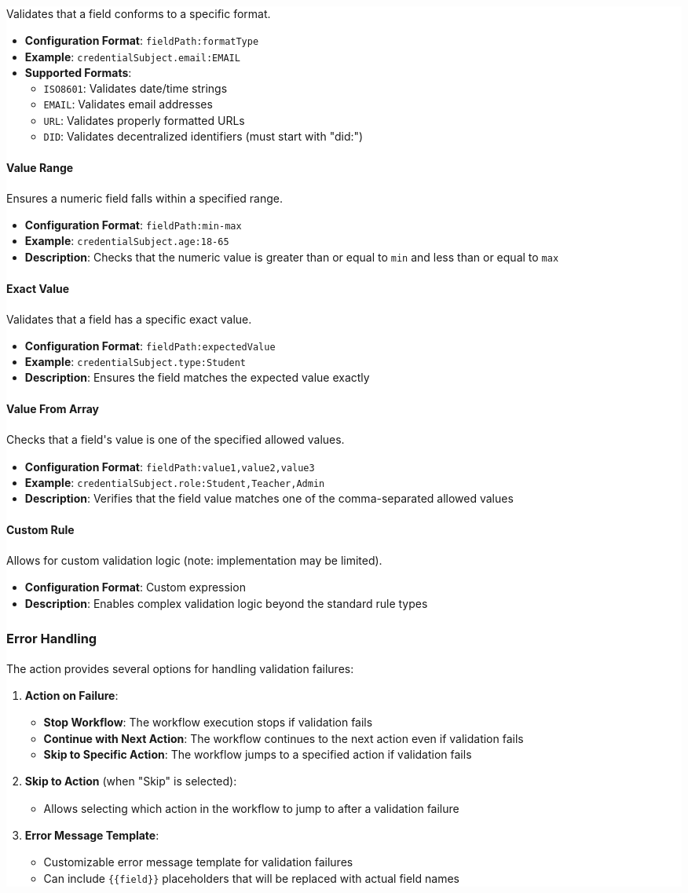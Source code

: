 Validates that a field conforms to a specific format.

- **Configuration Format**: `fieldPath:formatType`
- **Example**: `credentialSubject.email:EMAIL`
- **Supported Formats**:
  - `ISO8601`: Validates date/time strings
  - `EMAIL`: Validates email addresses
  - `URL`: Validates properly formatted URLs
  - `DID`: Validates decentralized identifiers (must start with "did:")

#### Value Range

Ensures a numeric field falls within a specified range.

- **Configuration Format**: `fieldPath:min-max`
- **Example**: `credentialSubject.age:18-65`
- **Description**: Checks that the numeric value is greater than or equal to `min` and less than or equal to `max`

#### Exact Value

Validates that a field has a specific exact value.

- **Configuration Format**: `fieldPath:expectedValue`
- **Example**: `credentialSubject.type:Student`
- **Description**: Ensures the field matches the expected value exactly

#### Value From Array

Checks that a field's value is one of the specified allowed values.

- **Configuration Format**: `fieldPath:value1,value2,value3`
- **Example**: `credentialSubject.role:Student,Teacher,Admin`
- **Description**: Verifies that the field value matches one of the comma-separated allowed values

#### Custom Rule

Allows for custom validation logic (note: implementation may be limited).

- **Configuration Format**: Custom expression
- **Description**: Enables complex validation logic beyond the standard rule types

### Error Handling

The action provides several options for handling validation failures:

1. **Action on Failure**:
   - **Stop Workflow**: The workflow execution stops if validation fails
   - **Continue with Next Action**: The workflow continues to the next action even if validation fails
   - **Skip to Specific Action**: The workflow jumps to a specified action if validation fails

2. **Skip to Action** (when "Skip" is selected):
   - Allows selecting which action in the workflow to jump to after a validation failure

3. **Error Message Template**:
   - Customizable error message template for validation failures
   - Can include `{{field}}` placeholders that will be replaced with actual field names
